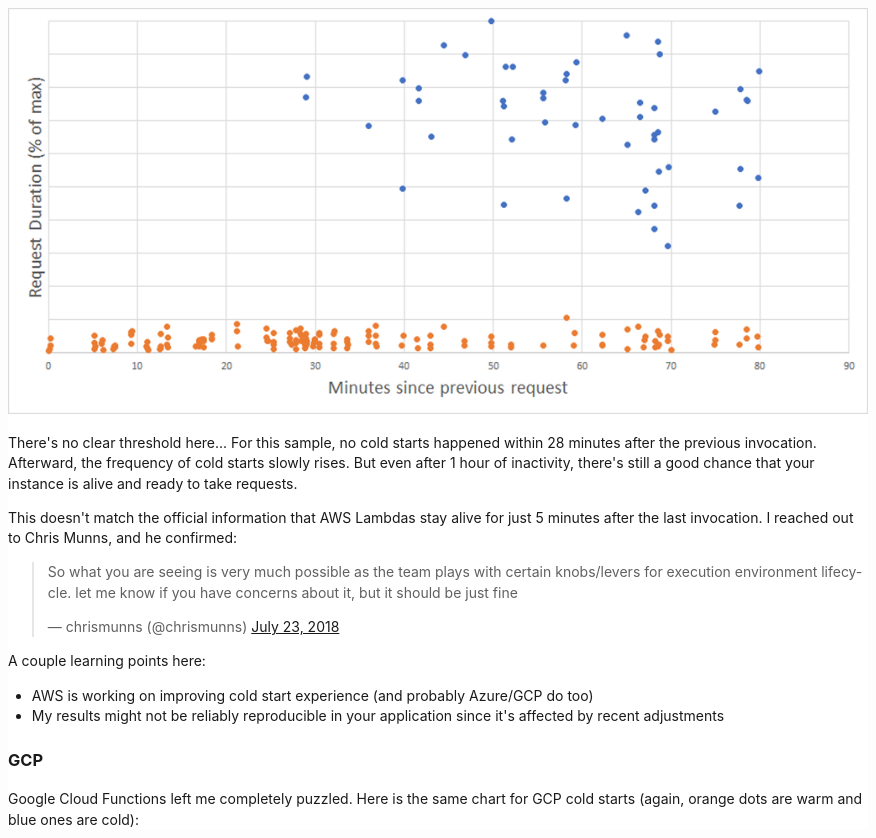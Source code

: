 ![AWS Cold Start vs Warm Start](aws-coldstart-threshold.png)

There's no clear threshold here... For this sample, no cold starts happened within 28 minutes after the previous
invocation. Afterward, the frequency of cold starts slowly rises. But even after 1 hour of inactivity, there's still a
good chance that your instance is alive and ready to take requests.

This doesn't match the official information that AWS Lambdas stay alive for just 5 minutes after the last
invocation. I reached out to Chris Munns, and he confirmed:

<blockquote class="twitter-tweet" data-conversation="none" data-lang="en"><p lang="en" dir="ltr">
So what you are seeing is very much possible as the team plays with certain knobs/levers for execution environment lifecycle.
let me know if you have concerns about it, but it should be just fine</p>&mdash; chrismunns (@chrismunns)
<a href="https://twitter.com/chrismunns/status/1021452964630851585?ref_src=twsrc%5Etfw">July 23, 2018</a>
</blockquote>
<script async src="https://platform.twitter.com/widgets.js" charset="utf-8"></script>

A couple learning points here:

- AWS is working on improving cold start experience (and probably Azure/GCP do too)
- My results might not be reliably reproducible in your application since it's affected by recent adjustments

### GCP

Google Cloud Functions left me completely puzzled. Here is the same chart for GCP cold starts (again,
orange dots are warm and blue ones are cold):
